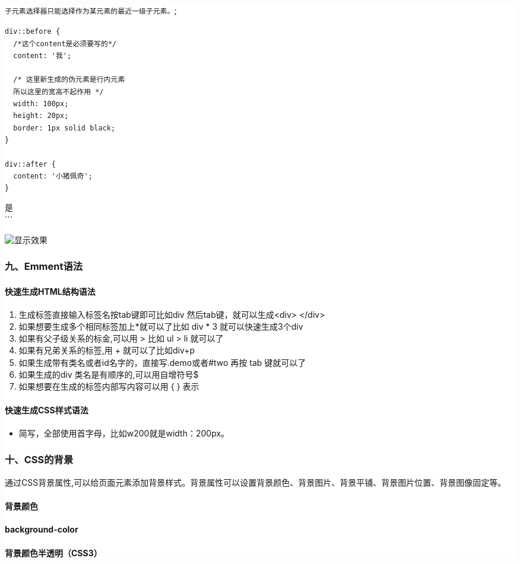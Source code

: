 ```子元素选择器只能选择作为某元素的最近一级子元素。```;

    div::before {
      /*这个content是必须要写的*/
      content: '我';

      /* 这里新生成的伪元素是行内元素
      所以这里的宽高不起作用 */
      width: 100px;
      height: 20px;
      border: 1px solid black;
    }

    div::after {
      content: '小猪佩奇';
    }
  </style>
</head>

<body>
  <div>是</div>
</body>

</html>
```

![显示效果](http://pic.tolie.biz/images/image-20220116212500358.png)

### 九、Emment语法

#### 快速生成HTML结构语法

1. 生成标签直接输入标签名按tab键即可比如div 然后tab键，就可以生成&lt;div&gt; &lt;/div&gt;
2. 如果想要生成多个相同标签加上*就可以了比如 div * 3 就可以快速生成3个div
3. 如果有父子级关系的标金,可以用 > 比如 ul >  li 就可以了
4. 如果有兄弟关系的标签,用 + 就可以了比如div+p
5. 如果生成带有类名或者id名字的，直接写.demo或者#two 再按 tab 键就可以了
6. 如果生成的div 类名是有顺序的,可以用自增符号$
7. 如果想要在生成的标签内部写内容可以用 { } 表示

#### 快速生成CSS样式语法

* 简写，全部使用首字母，比如w200就是width：200px。

### 十、CSS的背景

通过CSS背景属性,可以给页面元素添加背景样式。背景属性可以设置背景颜色、背景图片、背景平铺、背景图片位置、背景图像固定等。

#### 背景颜色

**background-color**

#### 背景颜色半透明（CSS3）
